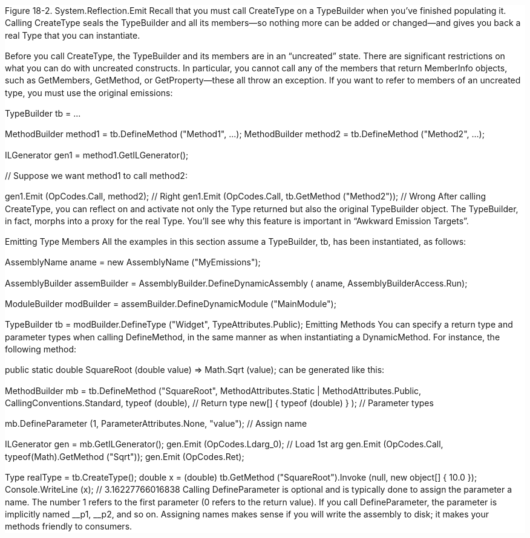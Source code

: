 
Figure 18-2. System.Reflection.Emit
Recall that you must call CreateType on a TypeBuilder when you’ve finished populating it. Calling CreateType seals the TypeBuilder and all its members—so nothing more can be added or changed—and gives you back a real Type that you can instantiate.

Before you call CreateType, the TypeBuilder and its members are in an “uncreated” state. There are significant restrictions on what you can do with uncreated constructs. In particular, you cannot call any of the members that return MemberInfo objects, such as GetMembers, GetMethod, or GetProperty—these all throw an exception. If you want to refer to members of an uncreated type, you must use the original emissions:

TypeBuilder tb = ...

MethodBuilder method1 = tb.DefineMethod ("Method1", ...);
MethodBuilder method2 = tb.DefineMethod ("Method2", ...);

ILGenerator gen1 = method1.GetILGenerator();

// Suppose we want method1 to call method2:

gen1.Emit (OpCodes.Call, method2);                    // Right
gen1.Emit (OpCodes.Call, tb.GetMethod ("Method2"));   // Wrong
After calling CreateType, you can reflect on and activate not only the Type returned but also the original TypeBuilder object. The TypeBuilder, in fact, morphs into a proxy for the real Type. You’ll see why this feature is important in “Awkward Emission Targets”.

Emitting Type Members
All the examples in this section assume a TypeBuilder, tb, has been instantiated, as follows:

AssemblyName aname = new AssemblyName ("MyEmissions");

AssemblyBuilder assemBuilder = AssemblyBuilder.DefineDynamicAssembly (
  aname, AssemblyBuilderAccess.Run);

ModuleBuilder modBuilder = assemBuilder.DefineDynamicModule ("MainModule");

TypeBuilder tb = modBuilder.DefineType ("Widget", TypeAttributes.Public);
Emitting Methods
You can specify a return type and parameter types when calling DefineMethod, in the same manner as when instantiating a DynamicMethod. For instance, the following method:

public static double SquareRoot (double value) => Math.Sqrt (value);
can be generated like this:

MethodBuilder mb = tb.DefineMethod ("SquareRoot",
  MethodAttributes.Static | MethodAttributes.Public,
  CallingConventions.Standard,
  typeof (double),                     // Return type
  new[]  { typeof (double) } );        // Parameter types

mb.DefineParameter (1, ParameterAttributes.None, "value");  // Assign name

ILGenerator gen = mb.GetILGenerator();
gen.Emit (OpCodes.Ldarg_0);                                // Load 1st arg
gen.Emit (OpCodes.Call, typeof(Math).GetMethod ("Sqrt"));
gen.Emit (OpCodes.Ret);

Type realType = tb.CreateType();
double x = (double) tb.GetMethod ("SquareRoot").Invoke (null,
                                                new object[] { 10.0 });
Console.WriteLine (x);   // 3.16227766016838
Calling DefineParameter is optional and is typically done to assign the parameter a name. The number 1 refers to the first parameter (0 refers to the return value). If you call DefineParameter, the parameter is implicitly named __p1, __p2, and so on. Assigning names makes sense if you will write the assembly to disk; it makes your methods friendly to consumers.
